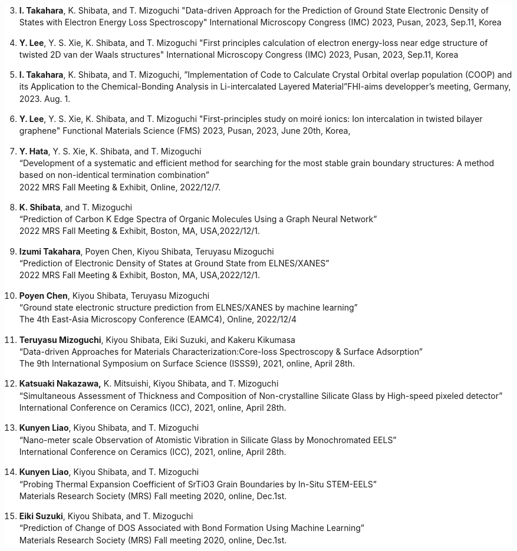 3.  **I. Takahara**, K. Shibata, and T. Mizoguchi
    "Data-driven Approach for the Prediction of Ground State Electronic Density of States with Electron Energy Loss Spectroscopy"
    International Microscopy Congress (IMC) 2023, Pusan, 2023, Sep.11, Korea 

3.  **Y. Lee**, Y. S. Xie, K. Shibata, and T. Mizoguchi
    "First principles calculation of electron energy-loss near edge structure of twisted 2D van der Waals structures"
    International Microscopy Congress (IMC) 2023, Pusan, 2023, Sep.11, Korea 

4.  **I. Takahara**, K. Shibata, and T. Mizoguchi, 
    ”Implementation of Code to Calculate Crystal Orbital overlap population (COOP) and its Application to the Chemical-Bonding Analysis in Li-intercalated Layered Material”FHI-aims developper’s meeting, Germany, 2023. Aug. 1. 

5.  **Y. Lee**, Y. S. Xie, K. Shibata, and T. Mizoguchi
    "First-principles study on moiré ionics: Ion intercalation in twisted bilayer graphene"
    Functional Materials Science (FMS) 2023, Pusan, 2023, June 20th, Korea, 

6.  **Y. Hata**, Y. S. Xie, K. Shibata, and T. Mizoguchi  
    “Development of a systematic and efficient method for searching for the most stable grain boundary structures: A method based on non-identical termination combination”  
    2022 MRS Fall Meeting & Exhibit, Online, 2022/12/7.

7.  **K. Shibata**, and T. Mizoguchi  
    “Prediction of Carbon K Edge Spectra of Organic Molecules Using a Graph Neural Network”  
    2022 MRS Fall Meeting & Exhibit, Boston, MA, USA,2022/12/1.

8.  **Izumi Takahara**, Poyen Chen, Kiyou Shibata, Teruyasu Mizoguchi  
    “Prediction of Electronic Density of States at Ground State from ELNES/XANES”  
    2022 MRS Fall Meeting & Exhibit, Boston, MA, USA,2022/12/1.

9.  **Poyen Chen**, Kiyou Shibata, Teruyasu Mizoguchi  
    “Ground state electronic structure prediction from ELNES/XANES by machine learning”  
    The 4th East-Asia Microscopy Conference (EAMC4), Online, 2022/12/4 

10. **Teruyasu Mizoguchi**, Kiyou Shibata, Eiki Suzuki, and Kakeru Kikumasa  
    “Data-driven Approaches for Materials Characterization:Core-loss Spectroscopy & Surface Adsorption”  
    The 9th International Symposium on Surface Science (ISSS9), 2021, online, April 28th.

11. **Katsuaki Nakazawa,** K. Mitsuishi, Kiyou Shibata, and T. Mizoguchi  
    “Simultaneous Assessment of Thickness and Composition of Non-crystalline Silicate Glass by High-speed pixeled detector”  
    International Conference on Ceramics (ICC), 2021, online, April 28th.

12. **Kunyen Liao**, Kiyou Shibata, and T. Mizoguchi  
    “Nano-meter scale Observation of Atomistic Vibration in Silicate Glass by Monochromated EELS”  
    International Conference on Ceramics (ICC), 2021, online, April 28th.

13. **Kunyen Liao**, Kiyou Shibata, and T. Mizoguchi  
    “Probing Thermal Expansion Coefficient of SrTiO3 Grain Boundaries by In-Situ STEM-EELS”  
    Materials Research Society (MRS) Fall meeting 2020, online, Dec.1st.

14. **Eiki Suzuki**, Kiyou Shibata, and T. Mizoguchi  
    “Prediction of Change of DOS Associated with Bond Formation Using Machine Learning”  
    Materials Research Society (MRS) Fall meeting 2020, online, Dec.1st.
